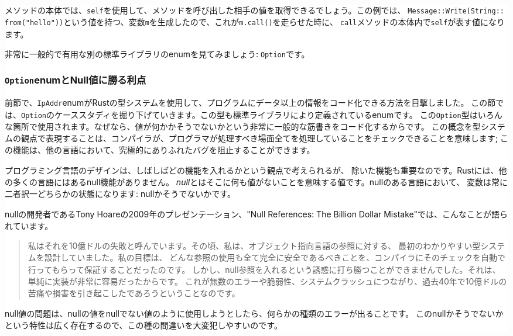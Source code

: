 




メソッドの本体では、`self`を使用して、メソッドを呼び出した相手の値を取得できるでしょう。この例では、
`Message::Write(String::from("hello"))`という値を持つ、変数`m`を生成したので、これが`m.call()`を走らせた時に、
`call`メソッドの本体内で`self`が表す値になります。




非常に一般的で有用な別の標準ライブラリのenumを見てみましょう: `Option`です。



### `Option`enumとNull値に勝る利点











前節で、`IpAddr`enumがRustの型システムを使用して、プログラムにデータ以上の情報をコード化できる方法を目撃しました。
この節では、`Option`のケーススタディを掘り下げていきます。この型も標準ライブラリにより定義されているenumです。
この`Option`型はいろんな箇所で使用されます。なぜなら、値が何かかそうでないかという非常に一般的な筋書きをコード化するからです。
この概念を型システムの観点で表現することは、コンパイラが、プログラマが処理すべき場面全てを処理していることをチェックできることを意味します;
この機能は、他の言語において、究極的にありふれたバグを阻止することができます。







プログラミング言語のデザインは、しばしばどの機能を入れるかという観点で考えられるが、
除いた機能も重要なのです。Rustには、他の多くの言語にはあるnull機能がありません。
*null*とはそこに何も値がないことを意味する値です。nullのある言語において、
変数は常に二者択一どちらかの状態になります: nullかそうでないかです。




nullの開発者であるTony Hoareの2009年のプレゼンテーション、"Null References: The Billion Dollar Mistake"では、こんなことが語られています。










> 私はそれを10億ドルの失敗と呼んでいます。その頃、私は、オブジェクト指向言語の参照に対する、
> 最初のわかりやすい型システムを設計していました。私の目標は、
> どんな参照の使用も全て完全に安全であるべきことを、コンパイラにそのチェックを自動で行ってもらって保証することだったのです。
> しかし、null参照を入れるという誘惑に打ち勝つことができませんでした。それは、単純に実装が非常に容易だったからです。
> これが無数のエラーや脆弱性、システムクラッシュにつながり、過去40年で10億ドルの苦痛や損害を引き起こしたであろうということなのです。





null値の問題は、nullの値をnullでない値のように使用しようとしたら、何らかの種類のエラーが出ることです。
このnullかそうでないかという特性は広く存在するので、この種の間違いを大変犯しやすいのです。
